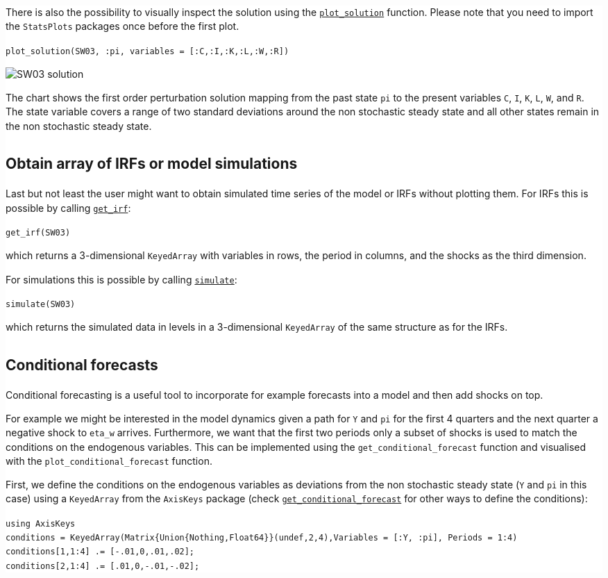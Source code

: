 There is also the possibility to visually inspect the solution using the [`plot_solution`](@ref) function. Please note that you need to import the `StatsPlots` packages once before the first plot.

```@repl tutorial_2
plot_solution(SW03, :pi, variables = [:C,:I,:K,:L,:W,:R])
```

![SW03 solution](../assets/solution__SW03__1.png)

The chart shows the first order perturbation solution mapping from the past state `pi` to the present variables `C`, `I`, `K`, `L`, `W`, and `R`. The state variable covers a range of two standard deviations around the non stochastic steady state and all other states remain in the non stochastic steady state.

## Obtain array of IRFs or model simulations

Last but not least the user might want to obtain simulated time series of the model or IRFs without plotting them.
For IRFs this is possible by calling [`get_irf`](@ref):

```@repl tutorial_2
get_irf(SW03)
```

which returns a 3-dimensional `KeyedArray` with variables in rows, the period in columns, and the shocks as the third dimension.

For simulations this is possible by calling [`simulate`](@ref):

```@repl tutorial_2
simulate(SW03)
```

which returns the simulated data in levels in a 3-dimensional `KeyedArray` of the same structure as for the IRFs.

## Conditional forecasts

Conditional forecasting is a useful tool to incorporate for example forecasts into a model and then add shocks on top.

For example we might be interested in the model dynamics given a path for `Y` and `pi` for the first 4 quarters and the next quarter a negative shock to `eta_w` arrives. Furthermore, we want that the first two periods only a subset of shocks is used to match the conditions on the endogenous variables. This can be implemented using the `get_conditional_forecast` function and visualised with the `plot_conditional_forecast` function.

First, we define the conditions on the endogenous variables as deviations from the non stochastic steady state (`Y` and `pi` in this case) using a `KeyedArray` from the `AxisKeys` package (check [`get_conditional_forecast`](@ref) for other ways to define the conditions):

```@repl tutorial_2
using AxisKeys
conditions = KeyedArray(Matrix{Union{Nothing,Float64}}(undef,2,4),Variables = [:Y, :pi], Periods = 1:4)
conditions[1,1:4] .= [-.01,0,.01,.02];
conditions[2,1:4] .= [.01,0,-.01,-.02];
```
